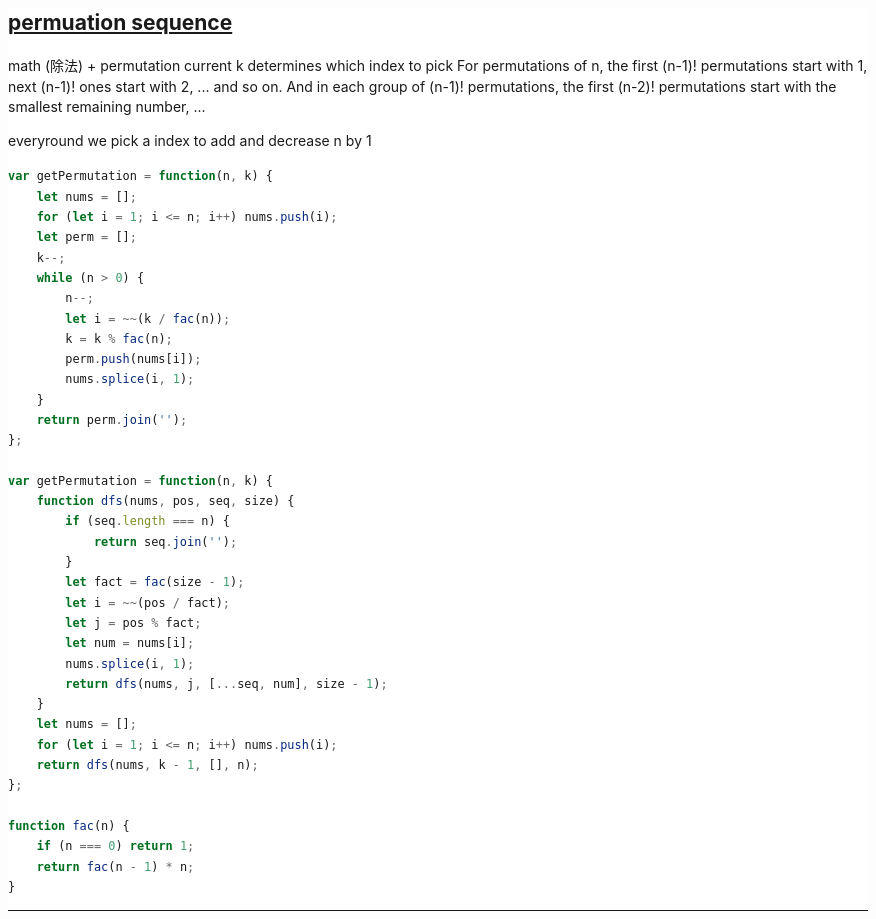 

## [permuation sequence](https://leetcode.com/problems/permutation-sequence/description/)

math (除法) + permutation
current k determines which index to pick
For permutations of n, the first (n-1)! permutations start with 1, next (n-1)! ones start with 2, ... and so on. And in each group of (n-1)! permutations, the first (n-2)! permutations start with the smallest remaining number, ...

everyround we pick a index to add and decrease n by 1

```javascript
var getPermutation = function(n, k) {
    let nums = [];
    for (let i = 1; i <= n; i++) nums.push(i);
    let perm = [];
    k--;
    while (n > 0) {
        n--;
        let i = ~~(k / fac(n));
        k = k % fac(n);
        perm.push(nums[i]);
        nums.splice(i, 1);
    }
    return perm.join('');
};

var getPermutation = function(n, k) {
    function dfs(nums, pos, seq, size) {
        if (seq.length === n) {
            return seq.join('');
        }
        let fact = fac(size - 1);
        let i = ~~(pos / fact);
        let j = pos % fact;
        let num = nums[i];
        nums.splice(i, 1);
        return dfs(nums, j, [...seq, num], size - 1);
    }
    let nums = [];
    for (let i = 1; i <= n; i++) nums.push(i);
    return dfs(nums, k - 1, [], n);
};

function fac(n) {
    if (n === 0) return 1;
    return fac(n - 1) * n;
}
```
---
